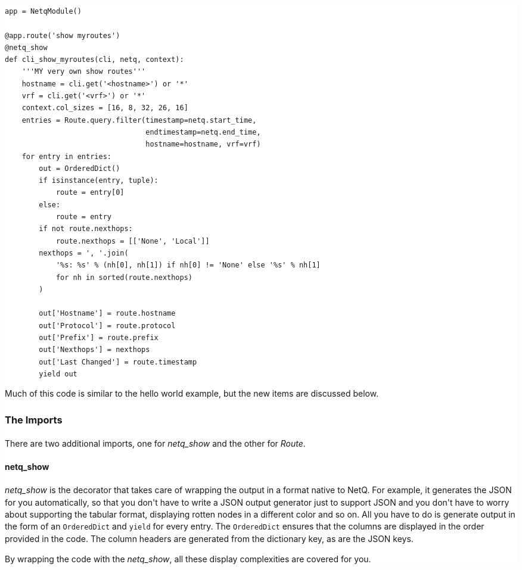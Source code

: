     app = NetqModule()
     
    @app.route('show myroutes')
    @netq_show
    def cli_show_myroutes(cli, netq, context):
        '''MY very own show routes'''
        hostname = cli.get('<hostname>') or '*'
        vrf = cli.get('<vrf>') or '*'
        context.col_sizes = [16, 8, 32, 26, 16]
        entries = Route.query.filter(timestamp=netq.start_time,
                                     endtimestamp=netq.end_time,
                                     hostname=hostname, vrf=vrf)
        for entry in entries:
            out = OrderedDict()
            if isinstance(entry, tuple):
                route = entry[0]
            else:
                route = entry
            if not route.nexthops:
                route.nexthops = [['None', 'Local']]
            nexthops = ', '.join(
                '%s: %s' % (nh[0], nh[1]) if nh[0] != 'None' else '%s' % nh[1]
                for nh in sorted(route.nexthops)
            )
     
            out['Hostname'] = route.hostname
            out['Protocol'] = route.protocol
            out['Prefix'] = route.prefix
            out['Nexthops'] = nexthops
            out['Last Changed'] = route.timestamp
            yield out

Much of this code is similar to the hello world example, but the new
items are discussed below.

### <span>The Imports</span>

There are two additional imports, one for *netq\_show* and the other for
*Route*.

#### <span>netq\_show</span>

*netq\_show* is the decorator that takes care of wrapping the output in
a format native to NetQ. For example, it generates the JSON for you
automatically, so that you don't have to write a JSON output generator
just to support JSON and you don't have to worry about supporting the
tabular format, displaying rotten nodes in a different color and so on.
All you have to do is generate output in the form of an `OrderedDict`
and `yield` for every entry. The `OrderedDict` ensures that the columns
are displayed in the order provided in the code. The column headers are
generated from the dictionary key, as are the JSON keys.

By wrapping the code with the *netq\_show*, all these display
complexities are covered for you.
